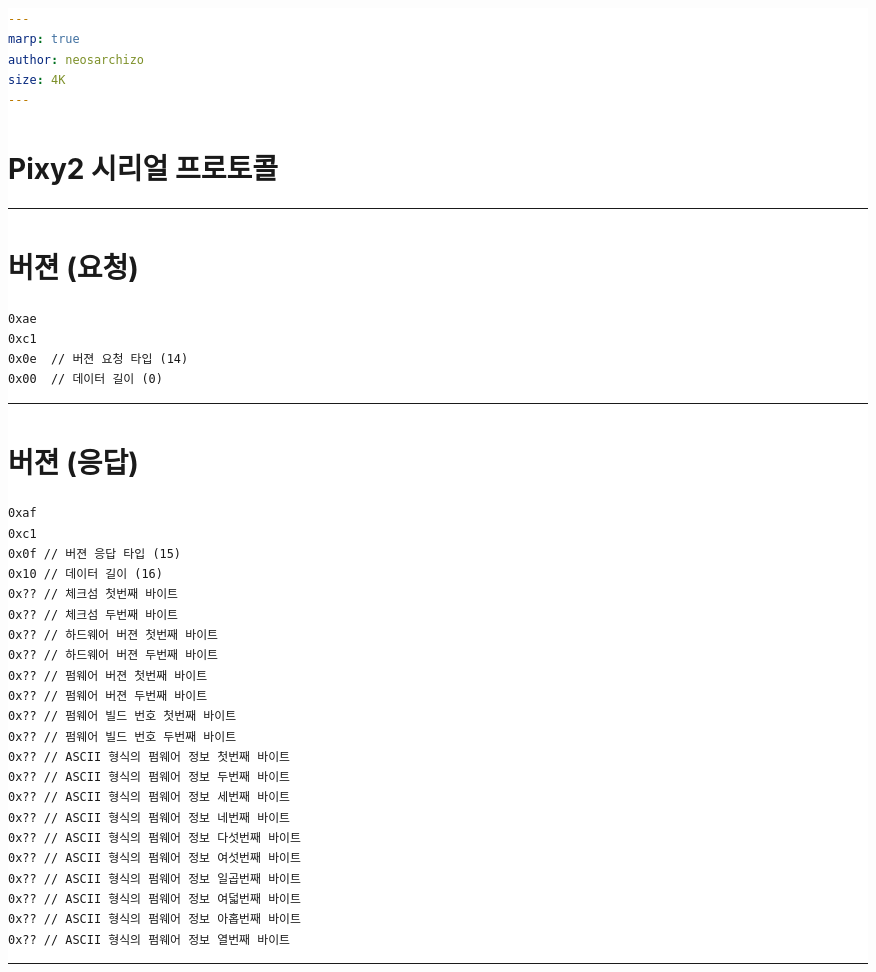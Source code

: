 ```yaml
---
marp: true
author: neosarchizo
size: 4K
---
```


# Pixy2 시리얼 프로토콜

---

# 버젼 (요청)

```
0xae  
0xc1  
0x0e  // 버젼 요청 타입 (14)
0x00  // 데이터 길이 (0)
```

---

# 버젼 (응답)

```
0xaf 
0xc1 
0x0f // 버젼 응답 타입 (15)
0x10 // 데이터 길이 (16)
0x?? // 체크섬 첫번째 바이트
0x?? // 체크섬 두번째 바이트
0x?? // 하드웨어 버젼 첫번째 바이트
0x?? // 하드웨어 버젼 두번째 바이트
0x?? // 펌웨어 버젼 첫번째 바이트
0x?? // 펌웨어 버젼 두번째 바이트
0x?? // 펌웨어 빌드 번호 첫번째 바이트
0x?? // 펌웨어 빌드 번호 두번째 바이트
0x?? // ASCII 형식의 펌웨어 정보 첫번째 바이트
0x?? // ASCII 형식의 펌웨어 정보 두번째 바이트
0x?? // ASCII 형식의 펌웨어 정보 세번째 바이트
0x?? // ASCII 형식의 펌웨어 정보 네번째 바이트
0x?? // ASCII 형식의 펌웨어 정보 다섯번째 바이트
0x?? // ASCII 형식의 펌웨어 정보 여섯번째 바이트
0x?? // ASCII 형식의 펌웨어 정보 일곱번째 바이트
0x?? // ASCII 형식의 펌웨어 정보 여덟번째 바이트
0x?? // ASCII 형식의 펌웨어 정보 아홉번째 바이트
0x?? // ASCII 형식의 펌웨어 정보 열번째 바이트
```

---
